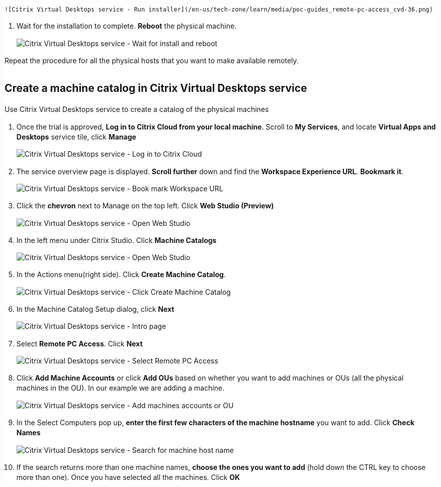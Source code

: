     ![Citrix Virtual Desktops service - Run installer](/en-us/tech-zone/learn/media/poc-guides_remote-pc-access_cvd-36.png)

1.  Wait for the installation to complete. **Reboot** the physical machine.

    ![Citrix Virtual Desktops service - Wait for install and reboot](/en-us/tech-zone/learn/media/poc-guides_remote-pc-access_cvd-37.png)

Repeat the procedure for all the physical hosts that you want to make available remotely.

## Create a machine catalog in Citrix Virtual Desktops service

Use Citrix Virtual Desktops service to create a catalog of the physical machines

1.  Once the trial is approved, **Log in to Citrix Cloud from your local machine**. Scroll to **My Services**, and locate **Virtual Apps and Desktops** service tile, click **Manage**

    ![Citrix Virtual Desktops service - Log in to Citrix Cloud](/en-us/tech-zone/learn/media/poc-guides_remote-pc-access_cvd-38.png)

1.  The service overview page is displayed. **Scroll further** down and find the **Workspace Experience URL**. **Bookmark it**.

    ![Citrix Virtual Desktops service - Book mark Workspace URL](/en-us/tech-zone/learn/media/poc-guides_remote-pc-access_cvd-39.png)

1.  Click the **chevron** next to Manage on the top left. Click **Web Studio (Preview)**

    ![Citrix Virtual Desktops service - Open Web Studio](/en-us/tech-zone/learn/media/poc-guides_remote-pc-access_cvd-40.png)

1.  In the left menu under Citrix Studio. Click **Machine Catalogs**

    ![Citrix Virtual Desktops service - Open Web Studio](/en-us/tech-zone/learn/media/poc-guides_remote-pc-access_cvd-41.png)

1.  In the Actions menu(right side). Click **Create Machine Catalog**.

    ![Citrix Virtual Desktops service - Click Create Machine Catalog](/en-us/tech-zone/learn/media/poc-guides_remote-pc-access_cvd-42.png)

1.  In the Machine Catalog Setup dialog, click **Next**

    ![Citrix Virtual Desktops service - Intro page](/en-us/tech-zone/learn/media/poc-guides_remote-pc-access_cvd-43.png)

1.  Select **Remote PC Access**. Click **Next**

    ![Citrix Virtual Desktops service - Select Remote PC Access](/en-us/tech-zone/learn/media/poc-guides_remote-pc-access_cvd-44.png)

1.  Click **Add Machine Accounts** or click **Add OUs** based on whether you want to add machines or OUs (all the physical machines in the OU). In our example we are adding a machine.

    ![Citrix Virtual Desktops service - Add machines accounts or OU](/en-us/tech-zone/learn/media/poc-guides_remote-pc-access_cvd-45.png)

1.  In the Select Computers pop up, **enter the first few characters of the machine hostname** you want to add. Click **Check Names**

    ![Citrix Virtual Desktops service - Search for machine host name](/en-us/tech-zone/learn/media/poc-guides_remote-pc-access_cvd-46.png)

1.  If the search returns more than one machine names, **choose the ones you want to add** (hold down the CTRL key to choose more than one). Once you have selected all the machines. Click **OK**
